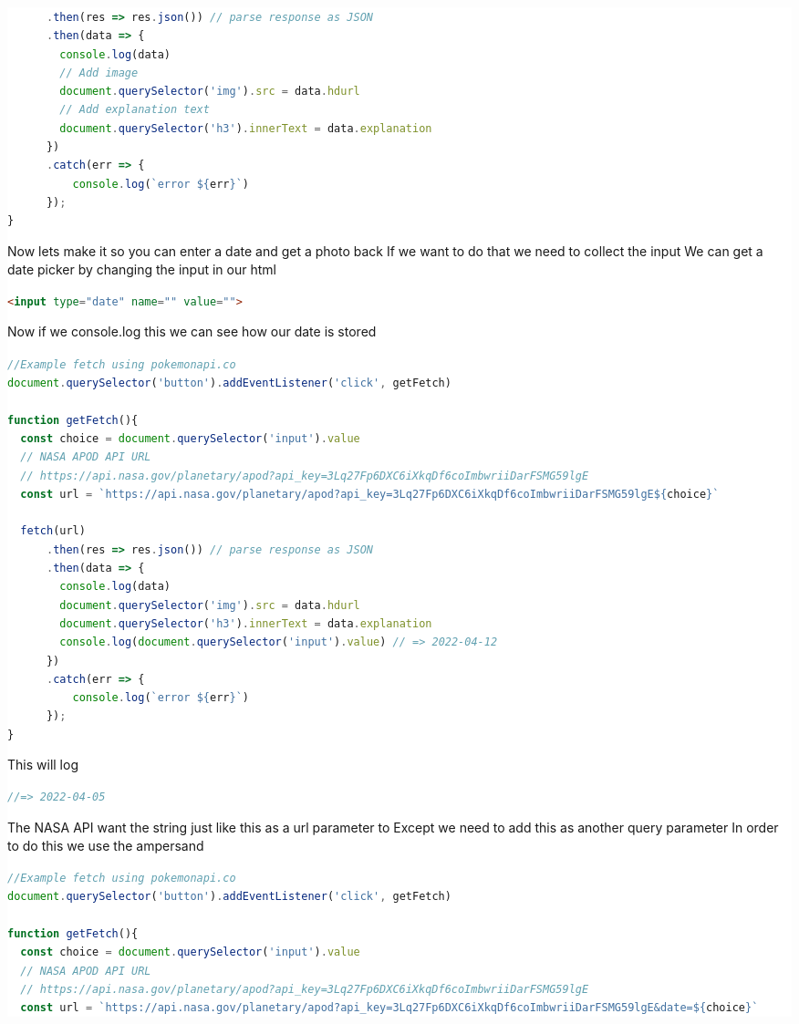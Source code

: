 ```js
      .then(res => res.json()) // parse response as JSON
      .then(data => {
        console.log(data)
        // Add image
        document.querySelector('img').src = data.hdurl
        // Add explanation text
        document.querySelector('h3').innerText = data.explanation
      })
      .catch(err => {
          console.log(`error ${err}`)
      });
}
```

Now lets make it so you can enter a date and get a photo back
If we want to do that we need to collect the input
We can get a date picker by changing the input in our html
```html
<input type="date" name="" value="">
```

Now if we console.log this we can see how our date is stored
```js
//Example fetch using pokemonapi.co
document.querySelector('button').addEventListener('click', getFetch)

function getFetch(){
  const choice = document.querySelector('input').value
  // NASA APOD API URL
  // https://api.nasa.gov/planetary/apod?api_key=3Lq27Fp6DXC6iXkqDf6coImbwriiDarFSMG59lgE
  const url = `https://api.nasa.gov/planetary/apod?api_key=3Lq27Fp6DXC6iXkqDf6coImbwriiDarFSMG59lgE${choice}`

  fetch(url)
      .then(res => res.json()) // parse response as JSON
      .then(data => {
        console.log(data)
        document.querySelector('img').src = data.hdurl
        document.querySelector('h3').innerText = data.explanation
        console.log(document.querySelector('input').value) // => 2022-04-12
      })
      .catch(err => {
          console.log(`error ${err}`)
      });
}
```

This will log
```js
//=> 2022-04-05
```

The NASA API want the string just like this as a url parameter to 
Except we need to add this as another query parameter
In order to do this we use the ampersand
```js
//Example fetch using pokemonapi.co
document.querySelector('button').addEventListener('click', getFetch)

function getFetch(){
  const choice = document.querySelector('input').value
  // NASA APOD API URL
  // https://api.nasa.gov/planetary/apod?api_key=3Lq27Fp6DXC6iXkqDf6coImbwriiDarFSMG59lgE
  const url = `https://api.nasa.gov/planetary/apod?api_key=3Lq27Fp6DXC6iXkqDf6coImbwriiDarFSMG59lgE&date=${choice}`

```